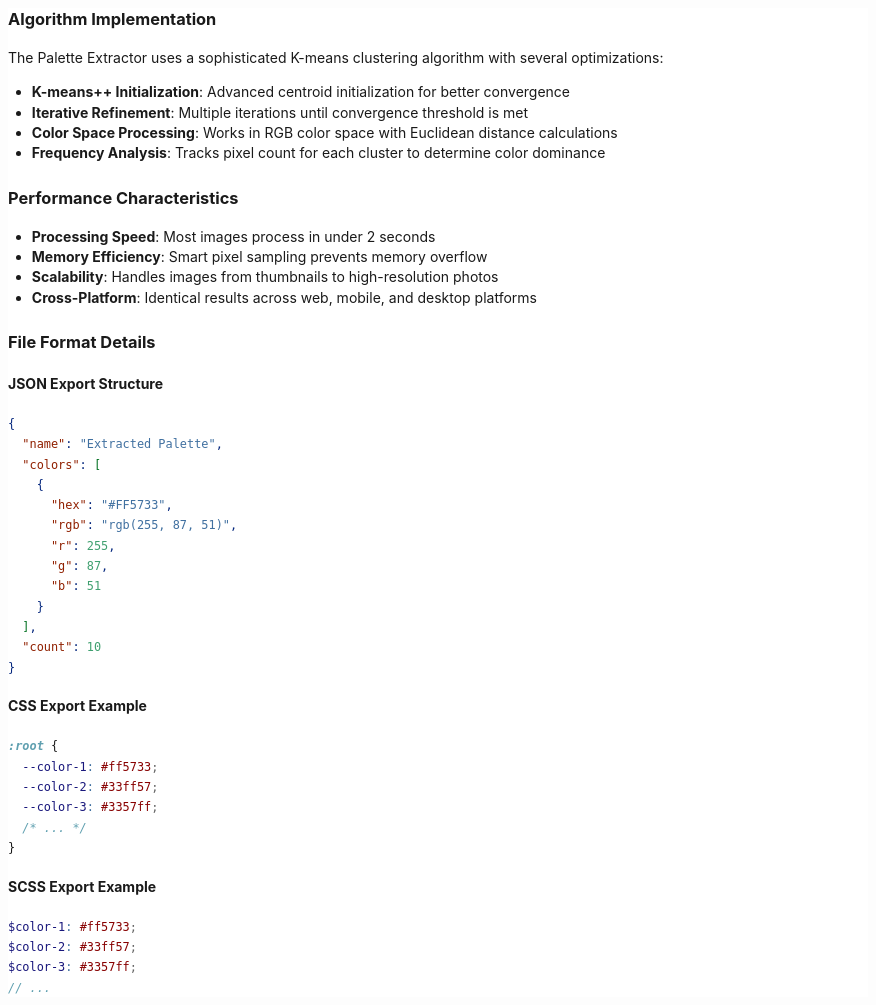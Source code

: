 ### Algorithm Implementation

The Palette Extractor uses a sophisticated K-means clustering algorithm with several optimizations:

- **K-means++ Initialization**: Advanced centroid initialization for better convergence
- **Iterative Refinement**: Multiple iterations until convergence threshold is met
- **Color Space Processing**: Works in RGB color space with Euclidean distance calculations
- **Frequency Analysis**: Tracks pixel count for each cluster to determine color dominance

### Performance Characteristics

- **Processing Speed**: Most images process in under 2 seconds
- **Memory Efficiency**: Smart pixel sampling prevents memory overflow
- **Scalability**: Handles images from thumbnails to high-resolution photos
- **Cross-Platform**: Identical results across web, mobile, and desktop platforms

### File Format Details

#### JSON Export Structure

```json
{
  "name": "Extracted Palette",
  "colors": [
    {
      "hex": "#FF5733",
      "rgb": "rgb(255, 87, 51)",
      "r": 255,
      "g": 87,
      "b": 51
    }
  ],
  "count": 10
}
```

#### CSS Export Example

```css
:root {
  --color-1: #ff5733;
  --color-2: #33ff57;
  --color-3: #3357ff;
  /* ... */
}
```

#### SCSS Export Example

```scss
$color-1: #ff5733;
$color-2: #33ff57;
$color-3: #3357ff;
// ...
```
